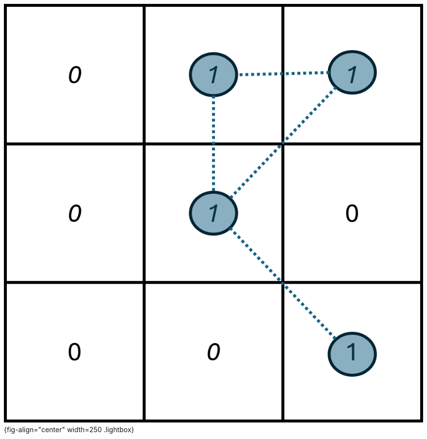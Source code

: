  ![A8](../../recursos/imagenes/Presentaciones/PSIM/a8.png){fig-align="center" width=250 .lightbox} 
